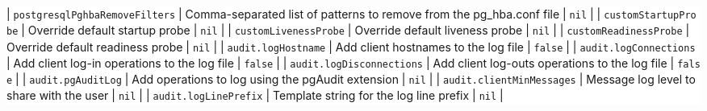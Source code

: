 | `postgresqlPghbaRemoveFilters`                | Comma-separated list of patterns to remove from the pg_hba.conf file                                                                                                                                                                                                                                                                                                                                                                                                       | `nil`                                                         |
| `customStartupProbe`                          | Override default startup probe                                                                                                                                                                                                                                                                                                                                                                                                                                             | `nil`                                                         |
| `customLivenessProbe`                         | Override default liveness probe                                                                                                                                                                                                                                                                                                                                                                                                                                            | `nil`                                                         |
| `customReadinessProbe`                        | Override default readiness probe                                                                                                                                                                                                                                                                                                                                                                                                                                           | `nil`                                                         |
| `audit.logHostname`                           | Add client hostnames to the log file                                                                                                                                                                                                                                                                                                                                                                                                                                       | `false`                                                       |
| `audit.logConnections`                        | Add client log-in operations to the log file                                                                                                                                                                                                                                                                                                                                                                                                                               | `false`                                                       |
| `audit.logDisconnections`                     | Add client log-outs operations to the log file                                                                                                                                                                                                                                                                                                                                                                                                                             | `false`                                                       |
| `audit.pgAuditLog`                            | Add operations to log using the pgAudit extension                                                                                                                                                                                                                                                                                                                                                                                                                          | `nil`                                                         |
| `audit.clientMinMessages`                     | Message log level to share with the user                                                                                                                                                                                                                                                                                                                                                                                                                                   | `nil`                                                         |
| `audit.logLinePrefix`                         | Template string for the log line prefix                                                                                                                                                                                                                                                                                                                                                                                                                                    | `nil`                                                         |